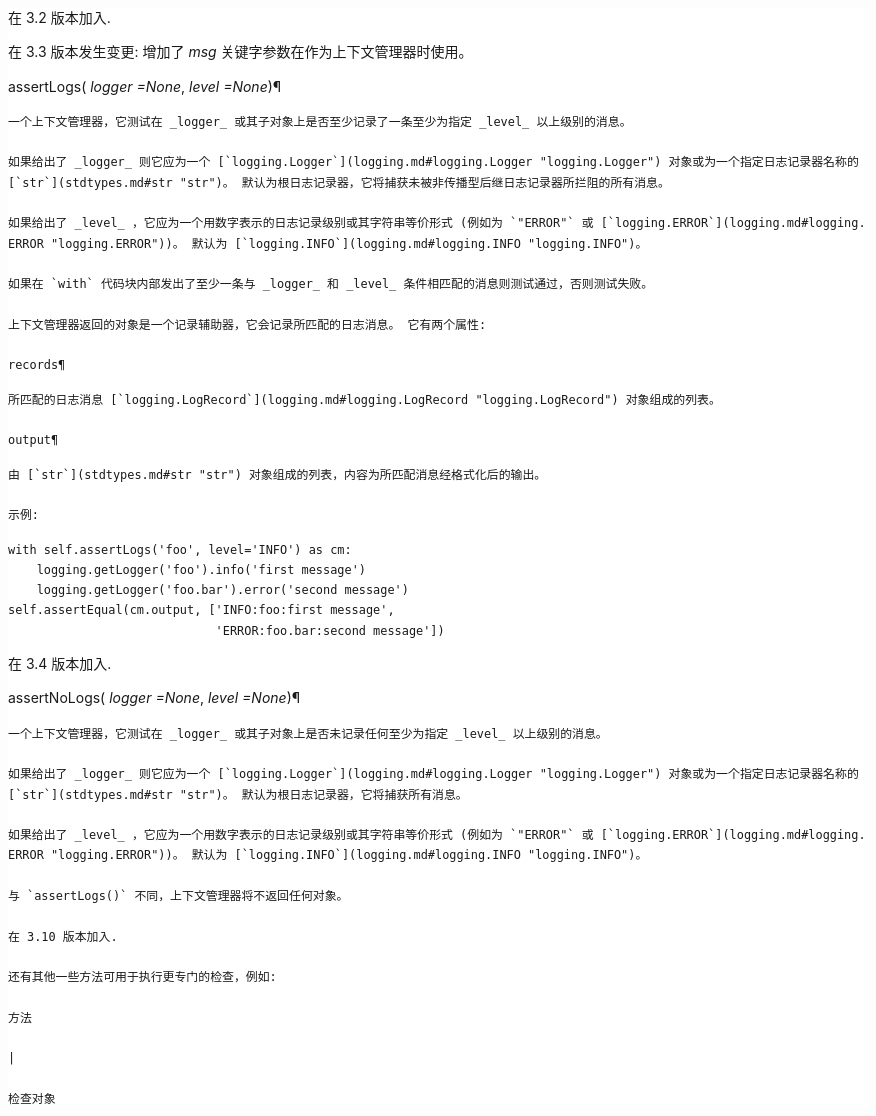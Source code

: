 在 3.2 版本加入.

在 3.3 版本发生变更: 增加了 _msg_ 关键字参数在作为上下文管理器时使用。

assertLogs( _logger =None_, _level =None_)¶

    

~~~
一个上下文管理器，它测试在 _logger_ 或其子对象上是否至少记录了一条至少为指定 _level_ 以上级别的消息。

如果给出了 _logger_ 则它应为一个 [`logging.Logger`](logging.md#logging.Logger "logging.Logger") 对象或为一个指定日志记录器名称的 [`str`](stdtypes.md#str "str")。 默认为根日志记录器，它将捕获未被非传播型后继日志记录器所拦阻的所有消息。

如果给出了 _level_ ，它应为一个用数字表示的日志记录级别或其字符串等价形式 (例如为 `"ERROR"` 或 [`logging.ERROR`](logging.md#logging.ERROR "logging.ERROR"))。 默认为 [`logging.INFO`](logging.md#logging.INFO "logging.INFO")。

如果在 `with` 代码块内部发出了至少一条与 _logger_ 和 _level_ 条件相匹配的消息则测试通过，否则测试失败。

上下文管理器返回的对象是一个记录辅助器，它会记录所匹配的日志消息。 它有两个属性:

records¶
~~~
    

~~~
所匹配的日志消息 [`logging.LogRecord`](logging.md#logging.LogRecord "logging.LogRecord") 对象组成的列表。

output¶
~~~
    

~~~
由 [`str`](stdtypes.md#str "str") 对象组成的列表，内容为所匹配消息经格式化后的输出。

示例:
~~~
    
    
~~~
with self.assertLogs('foo', level='INFO') as cm:
    logging.getLogger('foo').info('first message')
    logging.getLogger('foo.bar').error('second message')
self.assertEqual(cm.output, ['INFO:foo:first message',
                             'ERROR:foo.bar:second message'])
~~~

在 3.4 版本加入.

assertNoLogs( _logger =None_, _level =None_)¶

    

~~~
一个上下文管理器，它测试在 _logger_ 或其子对象上是否未记录任何至少为指定 _level_ 以上级别的消息。

如果给出了 _logger_ 则它应为一个 [`logging.Logger`](logging.md#logging.Logger "logging.Logger") 对象或为一个指定日志记录器名称的 [`str`](stdtypes.md#str "str")。 默认为根日志记录器，它将捕获所有消息。

如果给出了 _level_ ，它应为一个用数字表示的日志记录级别或其字符串等价形式 (例如为 `"ERROR"` 或 [`logging.ERROR`](logging.md#logging.ERROR "logging.ERROR"))。 默认为 [`logging.INFO`](logging.md#logging.INFO "logging.INFO")。

与 `assertLogs()` 不同，上下文管理器将不返回任何对象。

在 3.10 版本加入.

还有其他一些方法可用于执行更专门的检查，例如:

方法

|

检查对象
~~~